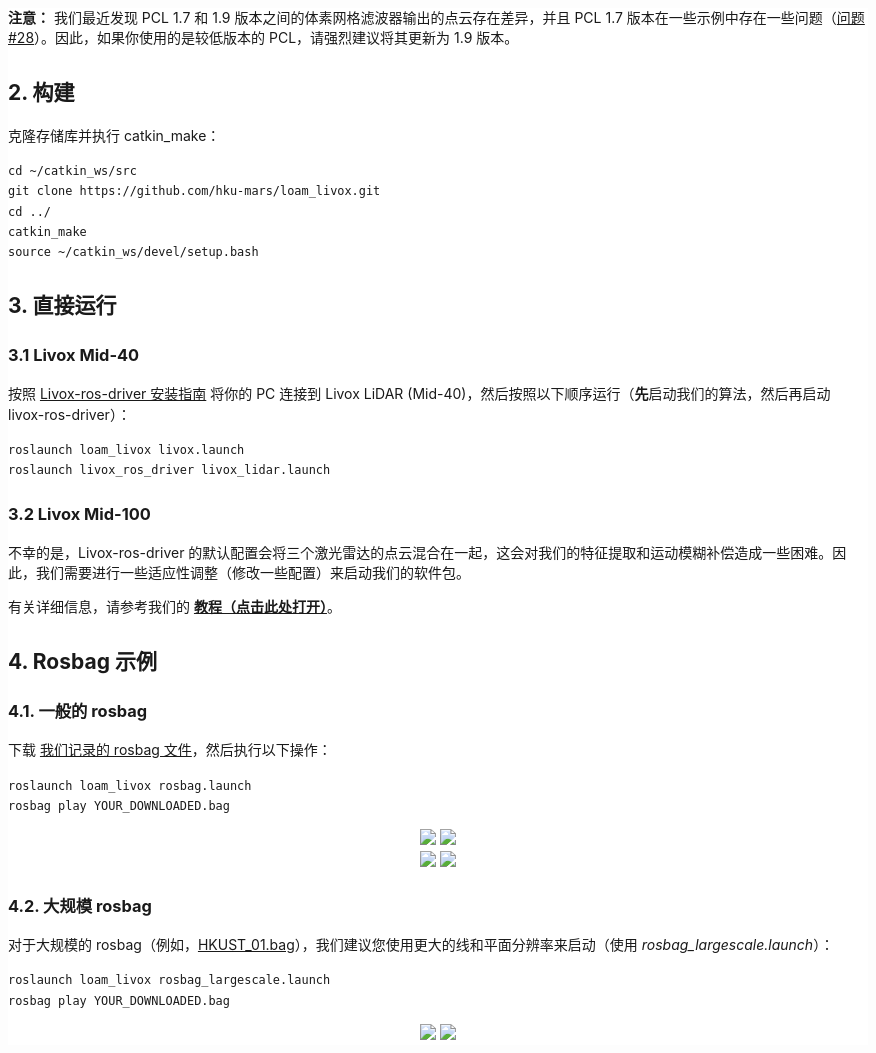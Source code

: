 **注意：** 我们最近发现 PCL 1.7 和 1.9 版本之间的体素网格滤波器输出的点云存在差异，并且 PCL 1.7 版本在一些示例中存在一些问题（[问题 #28](https://github.com/hku-mars/loam_livox/issues/28)）。因此，如果你使用的是较低版本的 PCL，请强烈建议将其更新为 1.9 版本。


## 2. 构建
克隆存储库并执行 catkin_make：
```
cd ~/catkin_ws/src
git clone https://github.com/hku-mars/loam_livox.git
cd ../
catkin_make
source ~/catkin_ws/devel/setup.bash
```

## 3. 直接运行
### 3.1 Livox Mid-40
按照 [Livox-ros-driver 安装指南](https://github.com/Livox-SDK/livox_ros_driver) 将你的 PC 连接到 Livox LiDAR (Mid-40)，然后按照以下顺序运行（**先**启动我们的算法，然后再启动 livox-ros-driver）：
```
roslaunch loam_livox livox.launch
roslaunch livox_ros_driver livox_lidar.launch
```

### 3.2 Livox Mid-100
不幸的是，Livox-ros-driver 的默认配置会将三个激光雷达的点云混合在一起，这会对我们的特征提取和运动模糊补偿造成一些困难。因此，我们需要进行一些适应性调整（修改一些配置）来启动我们的软件包。

有关详细信息，请参考我们的 [**教程（点击此处打开）**](./Tutorial_Mid-100.md)。
## 4. Rosbag 示例
### 4.1. 一般的 rosbag
下载 [我们记录的 rosbag 文件](https://drive.google.com/drive/folders/1HWomWWPSEVvka2QVB2G41iRvSwIt5NWf?usp=sharing)，然后执行以下操作：
```
roslaunch loam_livox rosbag.launch
rosbag play YOUR_DOWNLOADED.bag
```
<div align="center">
    <img src="pics/CYT_01.png" width=45% >
    <img src="pics/CYT_02.png" width=45% >
</div>

<div align="center">
    <img src="pics/HKU_ZYM_01.png" width=45% >
    <img src="pics/HKU_ZYM_02.png" width=45% >
</div>

### 4.2. 大规模 rosbag
对于大规模的 rosbag（例如，[HKUST_01.bag](https://drive.google.com/file/d/1OoAu0WcRhyDsQB9ltPLWeZ2WZlGJz6LO/view?usp=sharing)），我们建议您使用更大的线和平面分辨率来启动（使用 *rosbag_largescale.launch*）：
```
roslaunch loam_livox rosbag_largescale.launch
rosbag play YOUR_DOWNLOADED.bag
```
<div align="center">
    <img src="pics/HKUST_01.png" width=45% >
    <img src="pics/HKUST_02.png" width=45% >
</div>
